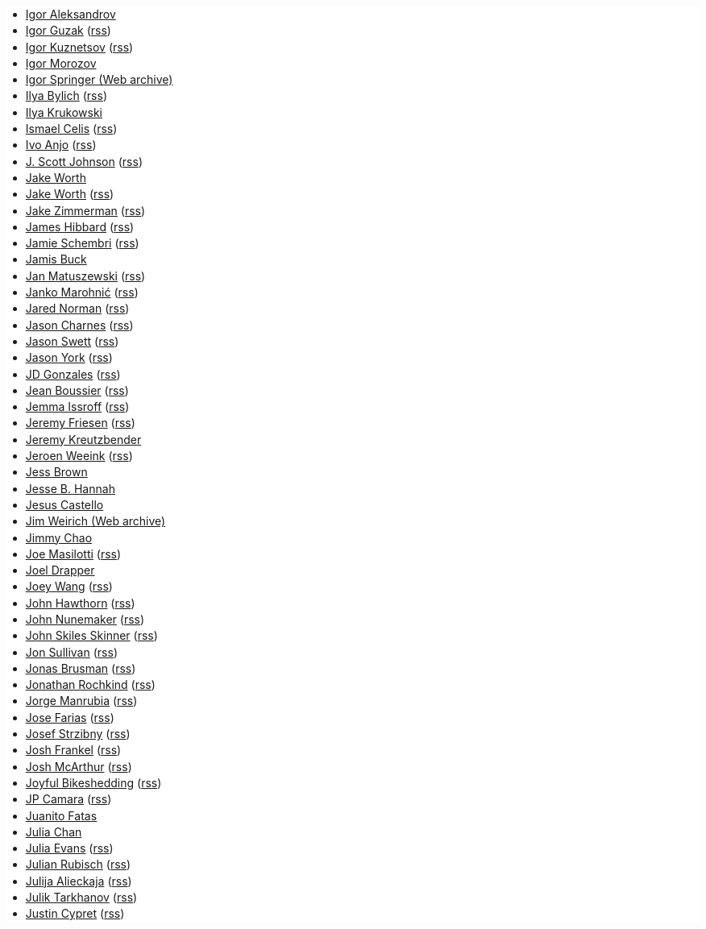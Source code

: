 * [Igor Aleksandrov](https://igor.works/archive)
* [Igor Guzak](https://medium.com/@igor04) ([rss](https://medium.com/feed/@igor04))
* [Igor Kuznetsov](https://medium.com/@igkuz) ([rss](https://medium.com/feed/@igkuz))
* [Igor Morozov](https://www.morozov.is/)
* [Igor Springer (Web archive)](https://web.archive.org/web/20240618125641/https://frontdeveloper.pl/blog-posts/)
* [Ilya Bylich](https://iliabylich.github.io/) ([rss](https://iliabylich.github.io/index.xml))
* [Ilya Krukowski](https://bodrovis.tech/)
* [Ismael Celis](https://ismaelcelis.com/) ([rss](https://ismaelcelis.com/index.xml))
* [Ivo Anjo](https://ivoanjo.me/) ([rss](https://ivoanjo.me/feed.xml))
* [J. Scott Johnson](https://fuzzyblog.io/blog/category.html#rails) ([rss](http://fuzzyblog.io/blog/feed.xml))
* [Jake Worth](https://jakeworth.com/blog/)
* [Jake Worth](https://www.jakeworth.com/posts/) ([rss](https://jakeworth.com/posts/index.xml))
* [Jake Zimmerman](https://blog.jez.io/#all-posts) ([rss](https://blog.jez.io/atom.xml))
* [James Hibbard](https://hibbard.eu/) ([rss](https://hibbard.eu/feed.xml))
* [Jamie Schembri](https://schembri.me/) ([rss](https://schembri.me/rss/))
* [Jamis Buck](http://weblog.jamisbuck.org/archives.html)
* [Jan Matuszewski](https://jmatuszewski.com/) ([rss](https://jmatuszewski.com/feed.xml))
* [Janko Marohnić](https://janko.io/) ([rss](https://janko.io/feed.xml))
* [Jared Norman](https://jardo.dev/blog?topic=ruby-rails) ([rss](https://jardo.dev/blog.xml))
* [Jason Charnes](https://jasoncharnes.com/articles/) ([rss](https://jasoncharnes.com/feed.xml))
* [Jason Swett](https://www.codewithjason.com/articles/) ([rss](https://www.codewithjason.com/wp-json/wp/v2/pages/415))
* [Jason York](https://predicatemethod.com/archives/) ([rss](https://predicatemethod.com/feed.xml))
* [JD Gonzales](https://jd.codes/) ([rss](https://jd.codes/index.xml))
* [Jean Boussier](https://byroot.github.io/) ([rss](https://byroot.github.io/feed.xml))
* [Jemma Issroff](https://jemma.dev/) ([rss](https://jemma.dev/blog/published.xml))
* [Jeremy Friesen](https://takeonrules.com/tags/programming/) ([rss](https://takeonrules.com/index.json))
* [Jeremy Kreutzbender](https://jeremykreutzbender.com/blog?tags=ruby%2Cruby-on-rails)
* [Jeroen Weeink](https://craftingruby.com/) ([rss](https://craftingruby.com/feed.xml))
* [Jess Brown](https://bjessbrown.com/)
* [Jesse B. Hannah](https://jbhannah.net/)
* [Jesus Castello](https://www.rubyguides.com/ruby-post-index/)
* [Jim Weirich (Web archive)](https://web.archive.org/web/20241013050338/https://www.onestepback.org/articles/index.html)
* [Jimmy Chao](http://neethack.com/tags/ruby/)
* [Joe Masilotti](https://masilotti.com/articles/) ([rss](https://masilotti.com/feed.xml))
* [Joel Drapper](https://www.namingthings.org/archive)
* [Joey Wang](https://joeywang.github.io/) ([rss](https://joeywang.github.io/feed.xml))
* [John Hawthorn](https://www.johnhawthorn.com/) ([rss](https://www.johnhawthorn.com/atom.xml))
* [John Nunemaker](https://www.johnnunemaker.com/) ([rss](https://www.johnnunemaker.com/rss/))
* [John Skiles Skinner](https://johnskinnerportfolio.com/blog/index.html) ([rss](https://johnskinnerportfolio.com/feed.xml))
* [Jon Sullivan](https://jonsully.net/blog/) ([rss](https://jonsully.net/rss.xml))
* [Jonas Brusman](https://jonas.brusman.se/articles/) ([rss](https://jonas.brusman.se/rss.xml))
* [Jonathan Rochkind](https://bibwild.wordpress.com/) ([rss](https://bibwild.wordpress.com/feed/))
* [Jorge Manrubia](https://world.hey.com/jorge) ([rss](https://world.hey.com/jorge/feed.atom))
* [Jose Farias](https://jose.omg.lol/) ([rss](https://jose.omg.lol/feed.xml))
* [Josef Strzibny](https://nts.strzibny.name/tag/ruby/) ([rss](https://nts.strzibny.name/feed.xml))
* [Josh Frankel](https://joshfrankel.me/blog/) ([rss](https://joshfrankel.me/feed.xml))
* [Josh McArthur](https://www.joshmcarthur.com/) ([rss](https://joshmcarthur.com/feed/))
* [Joyful Bikeshedding](https://www.joyfulbikeshedding.com/blog/tags/ruby.html) ([rss](https://www.joyfulbikeshedding.com/feed.xml))
* [JP Camara](https://jpcamara.com/categories/ruby/) ([rss](https://jpcamara.com/categories/ruby/feed.xml))
* [Juanito Fatas](https://juanitofatas.com/tags/ruby)
* [Julia Chan](https://juliachan.dev/)
* [Julia Evans](https://jvns.ca/) ([rss](https://jvns.ca/atom.xml))
* [Julian Rubisch](https://hotwire.club/blog/) ([rss](https://hotwire.club/feed.xml))
* [Julija Alieckaja](https://medium.com/@alieckaja) ([rss](https://medium.com/feed/@alieckaja))
* [Julik Tarkhanov](https://blog.julik.nl/) ([rss](https://blog.julik.nl/feed.atom.xml))
* [Justin Cypret](https://justincypret.com/) ([rss](https://justincypret.com/feed.xml))